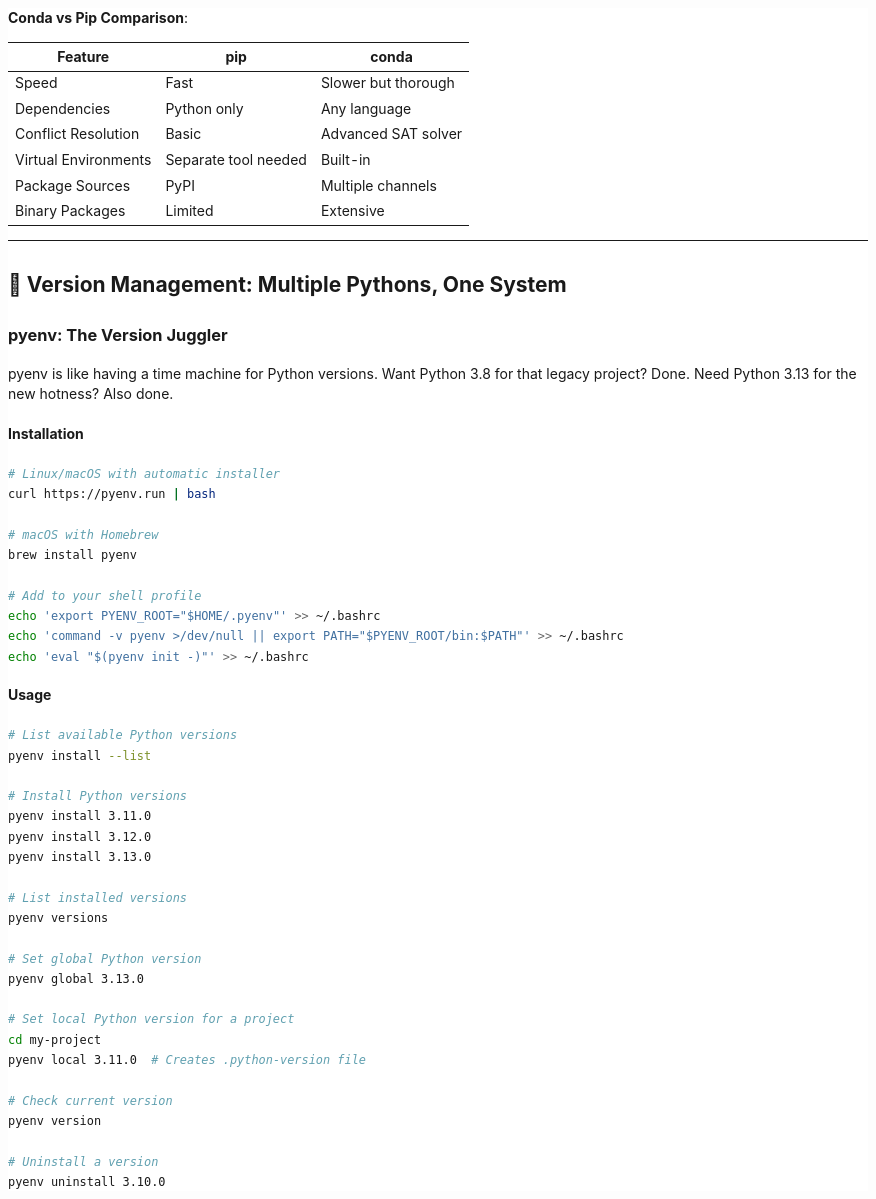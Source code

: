 **Conda vs Pip Comparison**:

| Feature | pip | conda |
|---------|-----|-------|
| Speed | Fast | Slower but thorough |
| Dependencies | Python only | Any language |
| Conflict Resolution | Basic | Advanced SAT solver |
| Virtual Environments | Separate tool needed | Built-in |
| Package Sources | PyPI | Multiple channels |
| Binary Packages | Limited | Extensive |

---

## 🎯 Version Management: Multiple Pythons, One System

### pyenv: The Version Juggler

pyenv is like having a time machine for Python versions. Want Python 3.8 for that legacy project? Done. Need Python 3.13 for the new hotness? Also done.

#### Installation

```bash
# Linux/macOS with automatic installer
curl https://pyenv.run | bash

# macOS with Homebrew
brew install pyenv

# Add to your shell profile
echo 'export PYENV_ROOT="$HOME/.pyenv"' >> ~/.bashrc
echo 'command -v pyenv >/dev/null || export PATH="$PYENV_ROOT/bin:$PATH"' >> ~/.bashrc
echo 'eval "$(pyenv init -)"' >> ~/.bashrc
```

#### Usage

```bash
# List available Python versions
pyenv install --list

# Install Python versions
pyenv install 3.11.0
pyenv install 3.12.0
pyenv install 3.13.0

# List installed versions
pyenv versions

# Set global Python version
pyenv global 3.13.0

# Set local Python version for a project
cd my-project
pyenv local 3.11.0  # Creates .python-version file

# Check current version
pyenv version

# Uninstall a version
pyenv uninstall 3.10.0
```